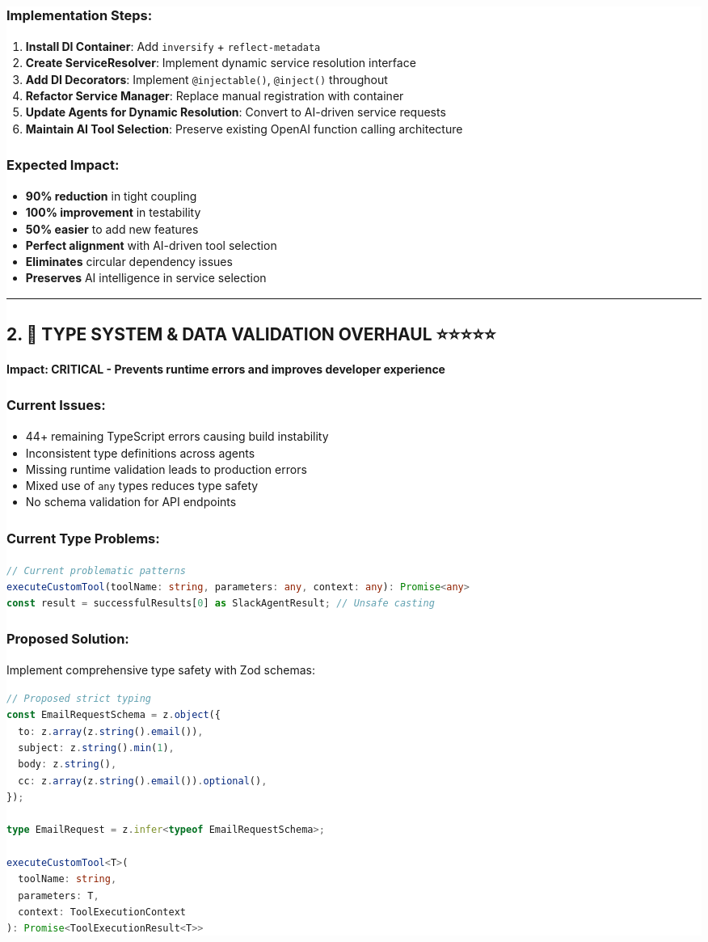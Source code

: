### Implementation Steps:
1. **Install DI Container**: Add `inversify` + `reflect-metadata`
2. **Create ServiceResolver**: Implement dynamic service resolution interface
3. **Add DI Decorators**: Implement `@injectable()`, `@inject()` throughout
4. **Refactor Service Manager**: Replace manual registration with container
5. **Update Agents for Dynamic Resolution**: Convert to AI-driven service requests
6. **Maintain AI Tool Selection**: Preserve existing OpenAI function calling architecture

### Expected Impact:
- **90% reduction** in tight coupling
- **100% improvement** in testability
- **50% easier** to add new features
- **Perfect alignment** with AI-driven tool selection
- **Eliminates** circular dependency issues
- **Preserves** AI intelligence in service selection

---

## 2. 🎯 **TYPE SYSTEM & DATA VALIDATION OVERHAUL** ⭐⭐⭐⭐⭐
**Impact: CRITICAL - Prevents runtime errors and improves developer experience**

### Current Issues:
- 44+ remaining TypeScript errors causing build instability
- Inconsistent type definitions across agents
- Missing runtime validation leads to production errors
- Mixed use of `any` types reduces type safety
- No schema validation for API endpoints

### Current Type Problems:
```typescript
// Current problematic patterns
executeCustomTool(toolName: string, parameters: any, context: any): Promise<any>
const result = successfulResults[0] as SlackAgentResult; // Unsafe casting
```

### Proposed Solution:
Implement comprehensive type safety with Zod schemas:

```typescript
// Proposed strict typing
const EmailRequestSchema = z.object({
  to: z.array(z.string().email()),
  subject: z.string().min(1),
  body: z.string(),
  cc: z.array(z.string().email()).optional(),
});

type EmailRequest = z.infer<typeof EmailRequestSchema>;

executeCustomTool<T>(
  toolName: string,
  parameters: T,
  context: ToolExecutionContext
): Promise<ToolExecutionResult<T>>
```
